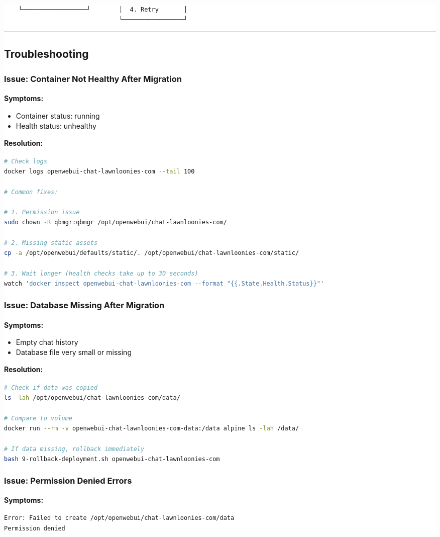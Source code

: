 ```
    └──────────────────┘        │  4. Retry       │
                                └─────────────────┘
```

---

## Troubleshooting

### Issue: Container Not Healthy After Migration

**Symptoms:**
- Container status: running
- Health status: unhealthy

**Resolution:**
```bash
# Check logs
docker logs openwebui-chat-lawnloonies-com --tail 100

# Common fixes:

# 1. Permission issue
sudo chown -R qbmgr:qbmgr /opt/openwebui/chat-lawnloonies-com/

# 2. Missing static assets
cp -a /opt/openwebui/defaults/static/. /opt/openwebui/chat-lawnloonies-com/static/

# 3. Wait longer (health checks take up to 30 seconds)
watch 'docker inspect openwebui-chat-lawnloonies-com --format "{{.State.Health.Status}}"'
```

### Issue: Database Missing After Migration

**Symptoms:**
- Empty chat history
- Database file very small or missing

**Resolution:**
```bash
# Check if data was copied
ls -lah /opt/openwebui/chat-lawnloonies-com/data/

# Compare to volume
docker run --rm -v openwebui-chat-lawnloonies-com-data:/data alpine ls -lah /data/

# If data missing, rollback immediately
bash 9-rollback-deployment.sh openwebui-chat-lawnloonies-com
```

### Issue: Permission Denied Errors

**Symptoms:**
```
Error: Failed to create /opt/openwebui/chat-lawnloonies-com/data
Permission denied
```
